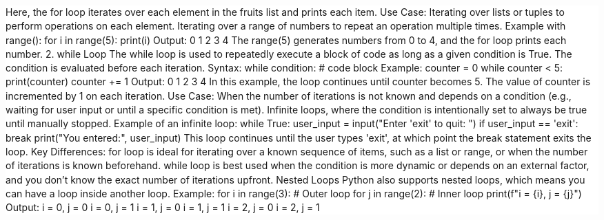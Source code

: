 Here, the for loop iterates over each element in the fruits list and prints each item.
Use Case:
Iterating over lists or tuples to perform operations on each element.
Iterating over a range of numbers to repeat an operation multiple times.
Example with range():
for i in range(5):
    print(i)
Output:
0
1
2
3
4
The range(5) generates numbers from 0 to 4, and the for loop prints each number.
2. while Loop
The while loop is used to repeatedly execute a block of code as long as a given condition is True. The condition is evaluated before each iteration.
Syntax:
while condition:
    # code block
Example:
counter = 0
while counter < 5:
    print(counter)
    counter += 1
Output:
0
1
2
3
4
In this example, the loop continues until counter becomes 5. The value of counter is incremented by 1 on each iteration.
Use Case:
When the number of iterations is not known and depends on a condition (e.g., waiting for user input or until a specific condition is met).
Infinite loops, where the condition is intentionally set to always be true until manually stopped.
Example of an infinite loop:
while True:
    user_input = input("Enter 'exit' to quit: ")
    if user_input == 'exit':
        break
    print("You entered:", user_input)
This loop continues until the user types 'exit', at which point the break statement exits the loop.
Key Differences:
for loop is ideal for iterating over a known sequence of items, such as a list or range, or when the number of iterations is known beforehand.
while loop is best used when the condition is more dynamic or depends on an external factor, and you don’t know the exact number of iterations upfront.
Nested Loops
Python also supports nested loops, which means you can have a loop inside another loop.
Example:
for i in range(3):   # Outer loop
    for j in range(2):  # Inner loop
        print(f"i = {i}, j = {j}")
Output:
i = 0, j = 0
i = 0, j = 1
i = 1, j = 0
i = 1, j = 1
i = 2, j = 0
i = 2, j = 1